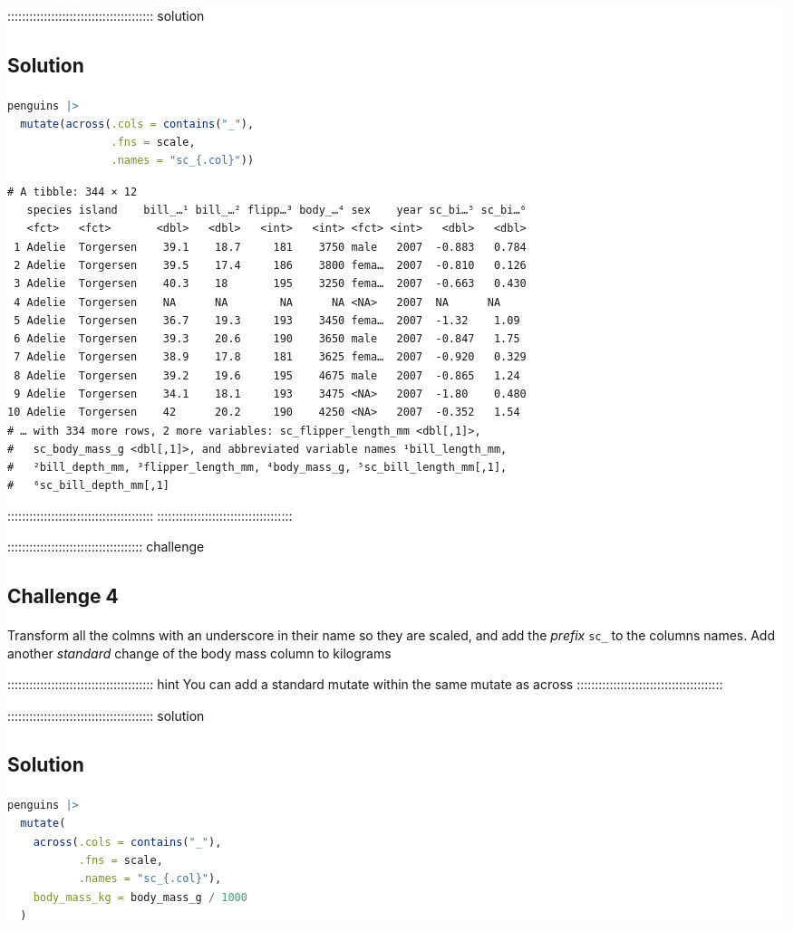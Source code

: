 :::::::::::::::::::::::::::::::::::::::: solution
## Solution 


```r
penguins |> 
  mutate(across(.cols = contains("_"),
                .fns = scale, 
                .names = "sc_{.col}"))
```

```{.output}
# A tibble: 344 × 12
   species island    bill_…¹ bill_…² flipp…³ body_…⁴ sex    year sc_bi…⁵ sc_bi…⁶
   <fct>   <fct>       <dbl>   <dbl>   <int>   <int> <fct> <int>   <dbl>   <dbl>
 1 Adelie  Torgersen    39.1    18.7     181    3750 male   2007  -0.883   0.784
 2 Adelie  Torgersen    39.5    17.4     186    3800 fema…  2007  -0.810   0.126
 3 Adelie  Torgersen    40.3    18       195    3250 fema…  2007  -0.663   0.430
 4 Adelie  Torgersen    NA      NA        NA      NA <NA>   2007  NA      NA    
 5 Adelie  Torgersen    36.7    19.3     193    3450 fema…  2007  -1.32    1.09 
 6 Adelie  Torgersen    39.3    20.6     190    3650 male   2007  -0.847   1.75 
 7 Adelie  Torgersen    38.9    17.8     181    3625 fema…  2007  -0.920   0.329
 8 Adelie  Torgersen    39.2    19.6     195    4675 male   2007  -0.865   1.24 
 9 Adelie  Torgersen    34.1    18.1     193    3475 <NA>   2007  -1.80    0.480
10 Adelie  Torgersen    42      20.2     190    4250 <NA>   2007  -0.352   1.54 
# … with 334 more rows, 2 more variables: sc_flipper_length_mm <dbl[,1]>,
#   sc_body_mass_g <dbl[,1]>, and abbreviated variable names ¹​bill_length_mm,
#   ²​bill_depth_mm, ³​flipper_length_mm, ⁴​body_mass_g, ⁵​sc_bill_length_mm[,1],
#   ⁶​sc_bill_depth_mm[,1]
```

:::::::::::::::::::::::::::::::::::::::: 
::::::::::::::::::::::::::::::::::::: 

::::::::::::::::::::::::::::::::::::: challenge 
## Challenge 4
Transform all the colmns with an underscore in their name so they are scaled, and add the _prefix_ `sc_` to the columns names. 
Add another _standard_ change of the body mass column to kilograms

:::::::::::::::::::::::::::::::::::::::: hint
You can add a standard mutate within the same mutate as across
:::::::::::::::::::::::::::::::::::::::: 

:::::::::::::::::::::::::::::::::::::::: solution 
## Solution 


```r
penguins |> 
  mutate(
    across(.cols = contains("_"),
           .fns = scale, 
           .names = "sc_{.col}"),
    body_mass_kg = body_mass_g / 1000
  )
```
